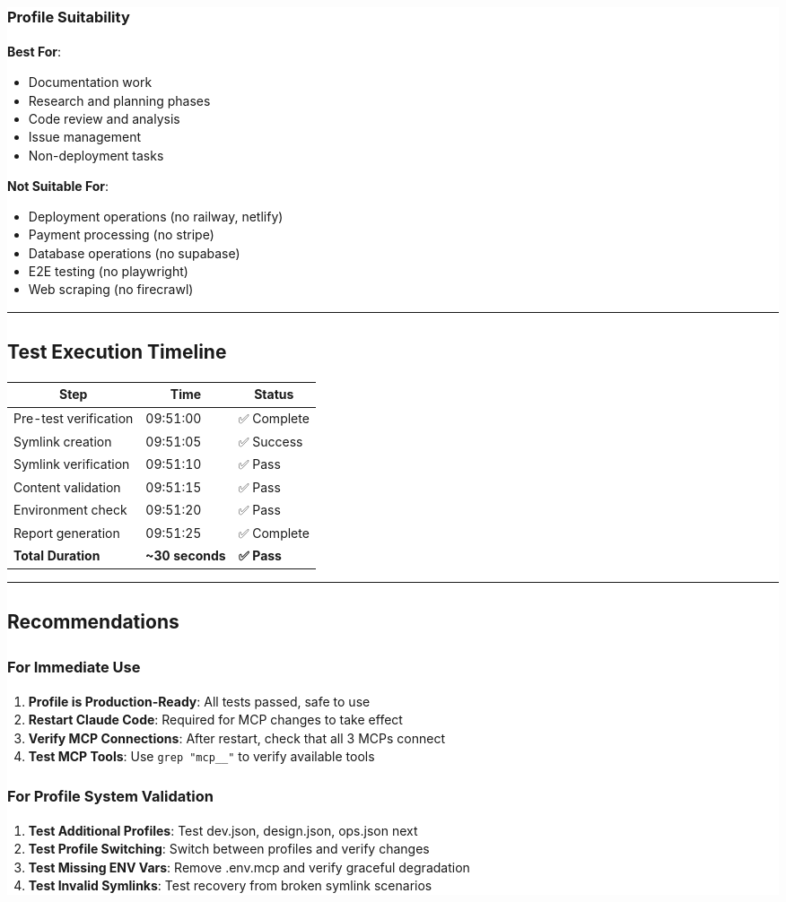 ### Profile Suitability

**Best For**:
- Documentation work
- Research and planning phases
- Code review and analysis
- Issue management
- Non-deployment tasks

**Not Suitable For**:
- Deployment operations (no railway, netlify)
- Payment processing (no stripe)
- Database operations (no supabase)
- E2E testing (no playwright)
- Web scraping (no firecrawl)

---

## Test Execution Timeline

| Step | Time | Status |
|------|------|--------|
| Pre-test verification | 09:51:00 | ✅ Complete |
| Symlink creation | 09:51:05 | ✅ Success |
| Symlink verification | 09:51:10 | ✅ Pass |
| Content validation | 09:51:15 | ✅ Pass |
| Environment check | 09:51:20 | ✅ Pass |
| Report generation | 09:51:25 | ✅ Complete |
| **Total Duration** | **~30 seconds** | **✅ Pass** |

---

## Recommendations

### For Immediate Use

1. **Profile is Production-Ready**: All tests passed, safe to use
2. **Restart Claude Code**: Required for MCP changes to take effect
3. **Verify MCP Connections**: After restart, check that all 3 MCPs connect
4. **Test MCP Tools**: Use `grep "mcp__"` to verify available tools

### For Profile System Validation

1. **Test Additional Profiles**: Test dev.json, design.json, ops.json next
2. **Test Profile Switching**: Switch between profiles and verify changes
3. **Test Missing ENV Vars**: Remove .env.mcp and verify graceful degradation
4. **Test Invalid Symlinks**: Test recovery from broken symlink scenarios
